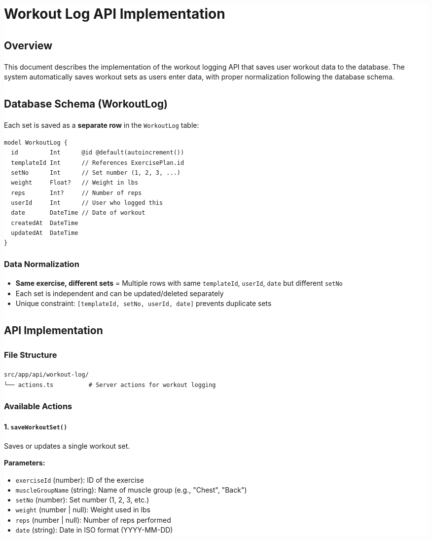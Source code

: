 # Workout Log API Implementation

## Overview
This document describes the implementation of the workout logging API that saves user workout data to the database. The system automatically saves workout sets as users enter data, with proper normalization following the database schema.

## Database Schema (WorkoutLog)

Each set is saved as a **separate row** in the `WorkoutLog` table:

```prisma
model WorkoutLog {
  id         Int      @id @default(autoincrement())
  templateId Int      // References ExercisePlan.id
  setNo      Int      // Set number (1, 2, 3, ...)
  weight     Float?   // Weight in lbs
  reps       Int?     // Number of reps
  userId     Int      // User who logged this
  date       DateTime // Date of workout
  createdAt  DateTime
  updatedAt  DateTime
}
```

### Data Normalization
- **Same exercise, different sets** = Multiple rows with same `templateId`, `userId`, `date` but different `setNo`
- Each set is independent and can be updated/deleted separately
- Unique constraint: `[templateId, setNo, userId, date]` prevents duplicate sets

## API Implementation

### File Structure
```
src/app/api/workout-log/
└── actions.ts          # Server actions for workout logging
```

### Available Actions

#### 1. `saveWorkoutSet()`
Saves or updates a single workout set.

**Parameters:**
- `exerciseId` (number): ID of the exercise
- `muscleGroupName` (string): Name of muscle group (e.g., "Chest", "Back")
- `setNo` (number): Set number (1, 2, 3, etc.)
- `weight` (number | null): Weight used in lbs
- `reps` (number | null): Number of reps performed
- `date` (string): Date in ISO format (YYYY-MM-DD)
